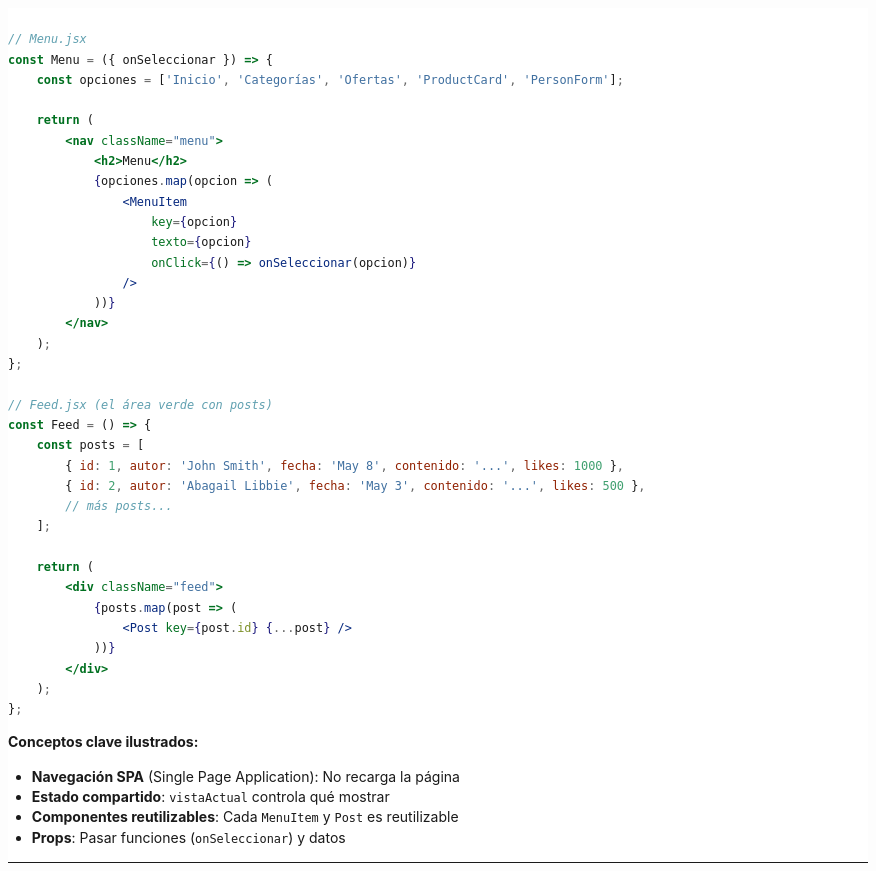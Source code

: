 ```jsx

// Menu.jsx
const Menu = ({ onSeleccionar }) => {
    const opciones = ['Inicio', 'Categorías', 'Ofertas', 'ProductCard', 'PersonForm'];
    
    return (
        <nav className="menu">
            <h2>Menu</h2>
            {opciones.map(opcion => (
                <MenuItem 
                    key={opcion}
                    texto={opcion}
                    onClick={() => onSeleccionar(opcion)}
                />
            ))}
        </nav>
    );
};

// Feed.jsx (el área verde con posts)
const Feed = () => {
    const posts = [
        { id: 1, autor: 'John Smith', fecha: 'May 8', contenido: '...', likes: 1000 },
        { id: 2, autor: 'Abagail Libbie', fecha: 'May 3', contenido: '...', likes: 500 },
        // más posts...
    ];
    
    return (
        <div className="feed">
            {posts.map(post => (
                <Post key={post.id} {...post} />
            ))}
        </div>
    );
};
```

**Conceptos clave ilustrados:**
- **Navegación SPA** (Single Page Application): No recarga la página
- **Estado compartido**: `vistaActual` controla qué mostrar
- **Componentes reutilizables**: Cada `MenuItem` y `Post` es reutilizable
- **Props**: Pasar funciones (`onSeleccionar`) y datos

---
